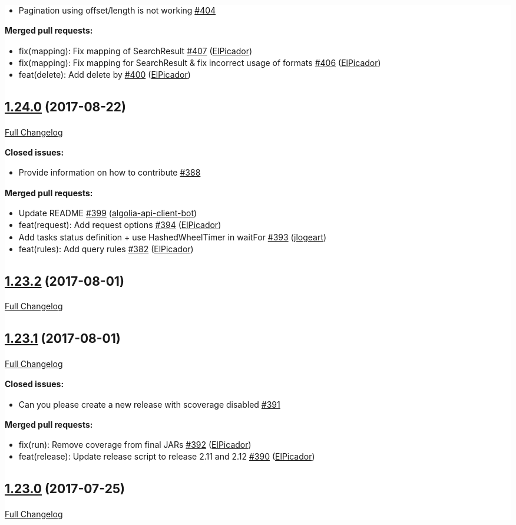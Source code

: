 - Pagination using offset/length is not working [\#404](https://github.com/algolia/algoliasearch-client-scala/issues/404)

**Merged pull requests:**

- fix\(mapping\): Fix mapping of SearchResult [\#407](https://github.com/algolia/algoliasearch-client-scala/pull/407) ([ElPicador](https://github.com/ElPicador))
- fix\(mapping\): Fix mapping for SearchResult & fix incorrect usage of formats [\#406](https://github.com/algolia/algoliasearch-client-scala/pull/406) ([ElPicador](https://github.com/ElPicador))
- feat\(delete\): Add delete by [\#400](https://github.com/algolia/algoliasearch-client-scala/pull/400) ([ElPicador](https://github.com/ElPicador))

## [1.24.0](https://github.com/algolia/algoliasearch-client-scala/tree/1.24.0) (2017-08-22)
[Full Changelog](https://github.com/algolia/algoliasearch-client-scala/compare/1.23.2...1.24.0)

**Closed issues:**

- Provide information on how to contribute [\#388](https://github.com/algolia/algoliasearch-client-scala/issues/388)

**Merged pull requests:**

- Update README [\#399](https://github.com/algolia/algoliasearch-client-scala/pull/399) ([algolia-api-client-bot](https://github.com/algolia-api-client-bot))
- feat\(request\): Add request options [\#394](https://github.com/algolia/algoliasearch-client-scala/pull/394) ([ElPicador](https://github.com/ElPicador))
- Add tasks status definition + use HashedWheelTimer in waitFor [\#393](https://github.com/algolia/algoliasearch-client-scala/pull/393) ([jlogeart](https://github.com/jlogeart))
- feat\(rules\): Add query rules [\#382](https://github.com/algolia/algoliasearch-client-scala/pull/382) ([ElPicador](https://github.com/ElPicador))

## [1.23.2](https://github.com/algolia/algoliasearch-client-scala/tree/1.23.2) (2017-08-01)
[Full Changelog](https://github.com/algolia/algoliasearch-client-scala/compare/1.23.1...1.23.2)

## [1.23.1](https://github.com/algolia/algoliasearch-client-scala/tree/1.23.1) (2017-08-01)
[Full Changelog](https://github.com/algolia/algoliasearch-client-scala/compare/1.23.0...1.23.1)

**Closed issues:**

- Can you please create a new release with scoverage disabled [\#391](https://github.com/algolia/algoliasearch-client-scala/issues/391)

**Merged pull requests:**

- fix\(run\): Remove coverage from final JARs [\#392](https://github.com/algolia/algoliasearch-client-scala/pull/392) ([ElPicador](https://github.com/ElPicador))
- feat\(release\): Update release script to release 2.11 and 2.12 [\#390](https://github.com/algolia/algoliasearch-client-scala/pull/390) ([ElPicador](https://github.com/ElPicador))

## [1.23.0](https://github.com/algolia/algoliasearch-client-scala/tree/1.23.0) (2017-07-25)
[Full Changelog](https://github.com/algolia/algoliasearch-client-scala/compare/1.22.1...1.23.0)

